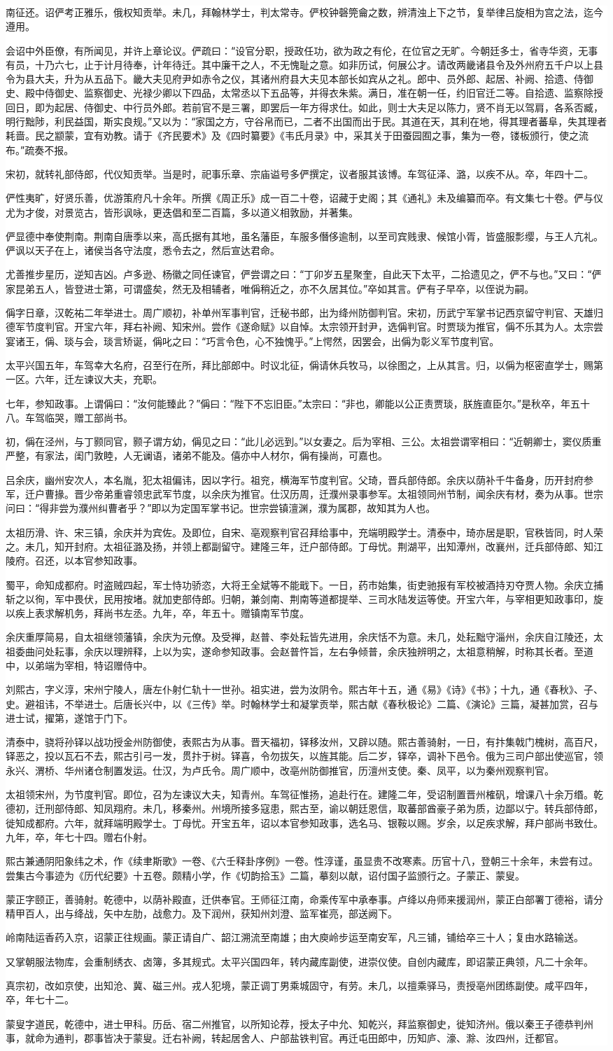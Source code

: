 南征还。诏俨考正雅乐，俄权知贡举。未几，拜翰林学士，判太常寺。俨校钟磬筦龠之数，辨清浊上下之节，复举律吕旋相为宫之法，迄今遵用。

会诏中外臣僚，有所闻见，并许上章论议。俨疏曰：“设官分职，授政任功，欲为政之有伦，在位官之无旷。今朝廷多士，省寺华资，无事有员，十乃六七，止于计月待奉，计年待迁。其中廉干之人，不无愧耻之意。如非历试，何展公才。请改两畿诸县令及外州府五千户以上县令为县大夫，升为从五品下。畿大夫见府尹如赤令之仪，其诸州府县大夫见本部长如宾从之礼。郎中、员外郎、起居、补阙、拾遗、侍御史、殿中侍御史、监察御史、光禄少卿以下四品，太常丞以下五品等，并得衣朱紫。满日，准在朝一任，约旧官迁二等。自拾遗、监察除授回日，即为起居、侍御史、中行员外郎。若前官不是三署，即罢后一年方得求仕。如此，则士大夫足以陈力，贤不肖无以驾肩，各系否臧，明行黜陟，利民益国，斯实良规。”又以为：“家国之方，守谷帛而已，二者不出国而出于民。其道在天，其利在地，得其理者蕃阜，失其理者耗啬。民之颛蒙，宜有劝教。请于《齐民要术》及《四时纂要》《韦氏月录》中，采其关于田蚕园囿之事，集为一卷，镂板颁行，使之流布。”疏奏不报。

宋初，就转礼部侍郎，代仪知贡举。当是时，祀事乐章、宗庙谥号多俨撰定，议者服其该博。车驾征泽、潞，以疾不从。卒，年四十二。

俨性夷旷，好贤乐善，优游策府凡十余年。所撰《周正乐》成一百二十卷，诏藏于史阁；其《通礼》未及编纂而卒。有文集七十卷。俨与仪尤为才俊，对景览古，皆形讽咏，更迭倡和至二百篇，多以道义相敦励，并著集。

俨显德中奉使荆南。荆南自唐季以来，高氏据有其地，虽名藩臣，车服多僭侈逾制，以至司宾贱隶、候馆小胥，皆盛服彯缨，与王人亢礼。俨讽以天子在上，诸侯当各守法度，悉令去之，然后宣达君命。

尤善推步星历，逆知吉凶。卢多逊、杨徽之同任谏官，俨尝谓之曰：“丁卯岁五星聚奎，自此天下太平，二拾遗见之，俨不与也。”又曰：“俨家昆弟五人，皆登进士第，可谓盛矣，然无及相辅者，唯偁稍近之，亦不久居其位。”卒如其言。俨有子早卒，以侄说为嗣。

偁字日章，汉乾祐二年举进士。周广顺初，补单州军事判官，迁秘书郎，出为绛州防御判官。宋初，历武宁军掌书记西京留守判官、天雄归德军节度判官。开宝六年，拜右补阙、知宋州。尝作《遂命赋》以自悼。太宗领开封尹，选偁判官。时贾琰为推官，偁不乐其为人。太宗尝宴诸王，偁、琰与会，琰言矫诞，偁叱之曰：“巧言令色，心不独愧乎。”上愕然，因罢会，出偁为彰义军节度判官。

太平兴国五年，车驾幸大名府，召至行在所，拜比部郎中。时议北征，偁请休兵牧马，以徐图之，上从其言。归，以偁为枢密直学士，赐第一区。六年，迁左谏议大夫，充职。

七年，参知政事。上谓偁曰：“汝何能臻此？”偁曰：“陛下不忘旧臣。”太宗曰：“非也，卿能以公正责贾琰，朕旌直臣尔。”是秋卒，年五十八。车驾临哭，赠工部尚书。

初，偁在泾州，与丁颢同官，颢子谓方幼，偁见之曰：“此儿必远到。”以女妻之。后为宰相、三公。太祖尝谓宰相曰：“近朝卿士，窦仪质重严整，有家法，闺门敦睦，人无谰语，诸弟不能及。僖亦中人材尔，偁有操尚，可嘉也。

吕余庆，幽州安次人，本名胤，犯太祖偏讳，因以字行。祖兖，横海军节度判官。父琦，晋兵部侍郎。余庆以荫补千牛备身，历开封府参军，迁户曹掾。晋少帝弟重睿领忠武军节度，以余庆为推官。仕汉历周，迁濮州录事参军。太祖领同州节制，闻余庆有材，奏为从事。世宗问曰：“得非尝为濮州纠曹者乎？”即以为定国军掌书记。世宗尝镇澶渊，濮为属郡，故知其为人也。

太祖历滑、许、宋三镇，余庆并为宾佐。及即位，自宋、亳观察判官召拜给事中，充端明殿学士。清泰中，琦亦居是职，官秩皆同，时人荣之。未几，知开封府。太祖征潞及扬，并领上都副留守。建隆三年，迁户部侍郎。丁母忧。荆湖平，出知潭州，改襄州，迁兵部侍郎、知江陵府。召还，以本官参知政事。

蜀平，命知成都府。时盗贼四起，军士恃功骄恣，大将王全斌等不能戢下。一日，药市始集，街吏驰报有军校被酒持刃夺贾人物。余庆立捕斩之以徇，军中畏伏，民用按堵。就加吏部侍郎。归朝，兼剑南、荆南等道都提举、三司水陆发运等使。开宝六年，与宰相更知政事印，旋以疾上表求解机务，拜尚书左丞。九年，卒，年五十。赠镇南军节度。

余庆重厚简易，自太祖继领藩镇，余庆为元僚。及受禅，赵普、李处耘皆先进用，余庆恬不为意。未几，处耘黜守淄州，余庆自江陵还，太祖委曲问处耘事，余庆以理辨释，上以为实，遂命参知政事。会赵普忤旨，左右争倾普，余庆独辨明之，太祖意稍解，时称其长者。至道中，以弟端为宰相，特诏赠侍中。

刘熙古，字义淳，宋州宁陵人，唐左仆射仁轨十一世孙。祖实进，尝为汝阴令。熙古年十五，通《易》《诗》《书》；十九，通《春秋》、子、史。避祖讳，不举进士。后唐长兴中，以《三传》举。时翰林学士和凝掌贡举，熙古献《春秋极论》二篇、《演论》三篇，凝甚加赏，召与进士试，擢第，遂馆于门下。

清泰中，骁将孙铎以战功授金州防御使，表熙古为从事。晋天福初，铎移汝州，又辟以随。熙古善骑射，一日，有抃集戟门槐树，高百尺，铎恶之，投以瓦石不去，熙古引弓一发，贯抃于树。铎喜，令勿拔矢，以旌其能。后二岁，铎卒，调补下邑令。俄为三司户部出使巡官，领永兴、渭桥、华州诸仓制置发运。仕汉，为卢氏令。周广顺中，改亳州防御推官，历澶州支使。秦、凤平，以为秦州观察判官。

太祖领宋州，为节度判官。即位，召为左谏议大夫，知青州。车驾征惟扬，追赴行在。建隆二年，受诏制置晋州榷矾，增课八十余万缗。乾德初，迁刑部侍郎、知凤翔府。未几，移秦州。州境所接多寇患，熙古至，谕以朝廷恩信，取蕃部酋豪子弟为质，边鄙以宁。转兵部侍郎，徙知成都府。六年，就拜端明殿学士。丁母忧。开宝五年，诏以本官参知政事，选名马、银鞍以赐。岁余，以足疾求解，拜户部尚书致仕。九年，卒，年七十四。赠右仆射。

熙古兼通阴阳象纬之术，作《续聿斯歌》一卷、《六壬释卦序例》一卷。性淳谨，虽显贵不改寒素。历官十八，登朝三十余年，未尝有过。尝集古今事迹为《历代纪要》十五卷。颇精小学，作《切韵拾玉》二篇，摹刻以献，诏付国子监颁行之。子蒙正、蒙叟。

蒙正字颐正，善骑射。乾德中，以荫补殿直，迁供奉官。王师征江南，命乘传军中承奉事。卢绛以舟师来援润州，蒙正白部署丁德裕，请分精甲百人，出与绛战，矢中左肋，战愈力。及下润州，获知州刘澄、监军崔亮，部送阙下。

岭南陆运香药入京，诏蒙正往规画。蒙正请自广、韶江溯流至南雄；由大庾岭步运至南安军，凡三铺，铺给卒三十人；复由水路输送。

又掌朝服法物库，会重制绣衣、卤簿，多其规式。太平兴国四年，转内藏库副使，进崇仪使。自创内藏库，即诏蒙正典领，凡二十余年。

真宗初，改如京使，出知沧、冀、磁三州。戎人犯境，蒙正调丁男乘城固守，有劳。未几，以擅乘驿马，责授亳州团练副使。咸平四年，卒，年七十二。

蒙叟字道民，乾德中，进士甲科。历岳、宿二州推官，以所知论荐，授太子中允、知乾兴，拜监察御史，徙知济州。俄以秦王子德恭判州事，就命为通判，郡事皆决于蒙叟。迁右补阙，转起居舍人、户部盐铁判官。再迁屯田郎中，历知庐、濠、滁、汝四州，迁都官。
